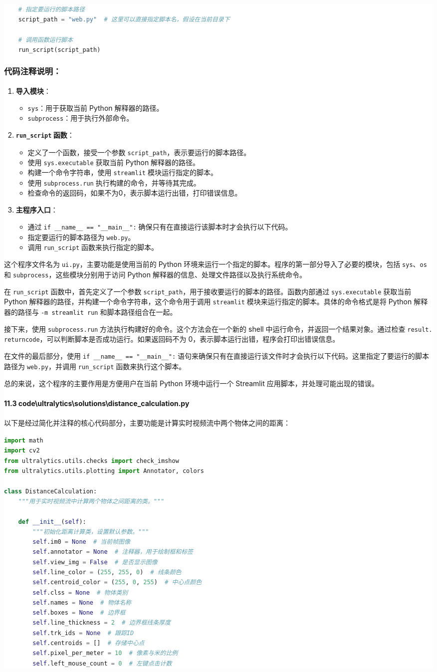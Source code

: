 ```python
    # 指定要运行的脚本路径
    script_path = "web.py"  # 这里可以直接指定脚本名，假设在当前目录下

    # 调用函数运行脚本
    run_script(script_path)
```

### 代码注释说明：
1. **导入模块**：
   - `sys`：用于获取当前 Python 解释器的路径。
   - `subprocess`：用于执行外部命令。

2. **`run_script` 函数**：
   - 定义了一个函数，接受一个参数 `script_path`，表示要运行的脚本路径。
   - 使用 `sys.executable` 获取当前 Python 解释器的路径。
   - 构建一个命令字符串，使用 `streamlit` 模块运行指定的脚本。
   - 使用 `subprocess.run` 执行构建的命令，并等待其完成。
   - 检查命令的返回码，如果不为0，表示脚本运行出错，打印错误信息。

3. **主程序入口**：
   - 通过 `if __name__ == "__main__":` 确保只有在直接运行该脚本时才会执行以下代码。
   - 指定要运行的脚本路径为 `web.py`。
   - 调用 `run_script` 函数来执行指定的脚本。

这个程序文件名为 `ui.py`，主要功能是使用当前的 Python 环境来运行一个指定的脚本。程序的第一部分导入了必要的模块，包括 `sys`、`os` 和 `subprocess`，这些模块分别用于访问 Python 解释器的信息、处理文件路径以及执行系统命令。

在 `run_script` 函数中，首先定义了一个参数 `script_path`，用于接收要运行的脚本的路径。函数内部通过 `sys.executable` 获取当前 Python 解释器的路径，并构建一个命令字符串，这个命令用于调用 `streamlit` 模块来运行指定的脚本。具体的命令格式是将 Python 解释器的路径与 `-m streamlit run` 和脚本路径组合在一起。

接下来，使用 `subprocess.run` 方法执行构建好的命令。这个方法会在一个新的 shell 中运行命令，并返回一个结果对象。通过检查 `result.returncode`，可以判断脚本是否成功运行。如果返回码不为 0，表示脚本运行出错，程序会打印出错误信息。

在文件的最后部分，使用 `if __name__ == "__main__":` 语句来确保只有在直接运行该文件时才会执行以下代码。这里指定了要运行的脚本路径为 `web.py`，并调用 `run_script` 函数来执行这个脚本。

总的来说，这个程序的主要作用是方便用户在当前 Python 环境中运行一个 Streamlit 应用脚本，并处理可能出现的错误。

#### 11.3 code\ultralytics\solutions\distance_calculation.py

以下是经过简化并注释的核心代码部分，主要功能是计算实时视频流中两个物体之间的距离：

```python
import math
import cv2
from ultralytics.utils.checks import check_imshow
from ultralytics.utils.plotting import Annotator, colors

class DistanceCalculation:
    """用于实时视频流中计算两个物体之间距离的类。"""

    def __init__(self):
        """初始化距离计算类，设置默认参数。"""
        self.im0 = None  # 当前帧图像
        self.annotator = None  # 注释器，用于绘制框和标签
        self.view_img = False  # 是否显示图像
        self.line_color = (255, 255, 0)  # 线条颜色
        self.centroid_color = (255, 0, 255)  # 中心点颜色
        self.clss = None  # 物体类别
        self.names = None  # 物体名称
        self.boxes = None  # 边界框
        self.line_thickness = 2  # 边界框线条厚度
        self.trk_ids = None  # 跟踪ID
        self.centroids = []  # 存储中心点
        self.pixel_per_meter = 10  # 像素与米的比例
        self.left_mouse_count = 0  # 左键点击计数
```